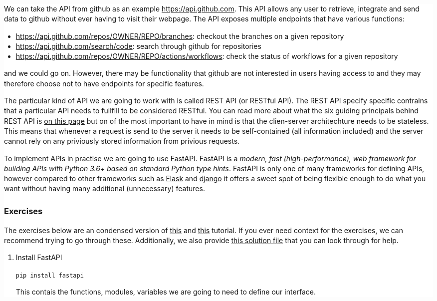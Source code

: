 We can take the API from github as an example <https://api.github.com>. This API allows any user to retrieve, integrate
and send data to github without ever having to visit their webpage. The API exposes multiple endpoints that have various
functions:

* <https://api.github.com/repos/OWNER/REPO/branches>: checkout the branches on a given repository
* <https://api.github.com/search/code>: search through github for repositories
* <https://api.github.com/repos/OWNER/REPO/actions/workflows>: check the status of workflows for a given repository

and we could go on. However, there may be functionality that github are not interested in users having access to and
they may therefore choose not to have endpoints for specific features.

The particular kind of API we are going to work with is called REST API (or RESTful API). The REST API specify specific
contrains that a particular API needs to fullfill to be considered RESTful. You can read more about what the six
guiding principals behind REST API is [on this page](https://restfulapi.net/) but on of the most important to have in
mind is that the clien-server architechture needs to be stateless. This means that whenever a request is send to the
server it needs to be self-contained (all information included) and the server cannot rely on any priviously stored
information from privious requests.

To implement APIs in practise we are going to use [FastAPI](https://fastapi.tiangolo.com/). FastAPI is a
*modern, fast (high-performance), web framework for building APIs with Python 3.6+ based on standard Python type hints*.
FastAPI is only one of many frameworks for defining APIs, however compared to other frameworks such as
[Flask](https://flask.palletsprojects.com/en/2.0.x/) and [django](https://www.djangoproject.com/) it offers a sweet
spot of being flexible enough to do what you want without having many additional (unnecessary) features.

### Exercises

The exercises below are an condensed version of [this](https://fastapi.tiangolo.com/tutorial/) and
[this](https://fastapi.tiangolo.com/advanced/) tutorial. If you ever need context for the exercises, we can recommend
trying to go through these. Additionally, we also provide [this solution file](exercise_files/fastapi.py) that you
can look through for help.

1. Install FastAPI

   ```bash
   pip install fastapi
   ```

   This contais the functions, modules, variables we are going to need to define our interface.
